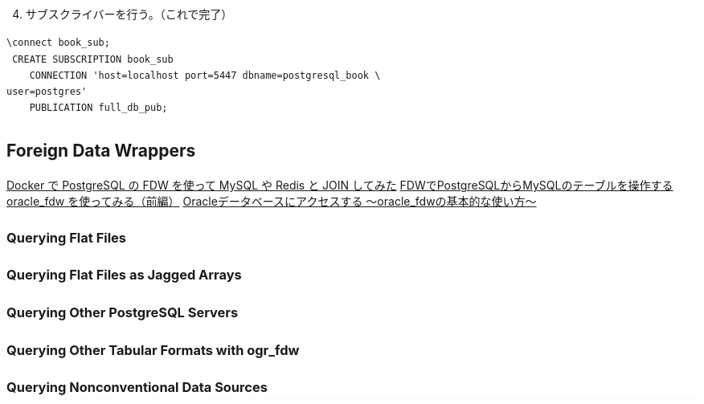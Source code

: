 ```postgres
```
4. サブスクライバーを行う。（これで完了）
```
\connect book_sub;
 CREATE SUBSCRIPTION book_sub
    CONNECTION 'host=localhost port=5447 dbname=postgresql_book \
user=postgres'
    PUBLICATION full_db_pub;
```


## Foreign Data Wrappers
[Docker で PostgreSQL の FDW を使って MySQL や Redis と JOIN してみた](https://qiita.com/kitsuyui/items/c2cd38daa78d1eb07a3c)
[FDWでPostgreSQLからMySQLのテーブルを操作する](https://qiita.com/msrx9/items/734d644b7b2aad796b09)
[oracle_fdw を使ってみる（前編）](https://www.sraoss.co.jp/tech-blog/pgsql/using_oracle_fdw_1/)
[Oracleデータベースにアクセスする ～oracle_fdwの基本的な使い方～](https://www.fujitsu.com/jp/products/software/resources/feature-stories/postgres/article-index/oracle-fdw-basic/)
### Querying Flat Files
### Querying Flat Files as Jagged Arrays
### Querying Other PostgreSQL Servers
### Querying Other Tabular Formats with ogr_fdw
### Querying Nonconventional Data Sources
